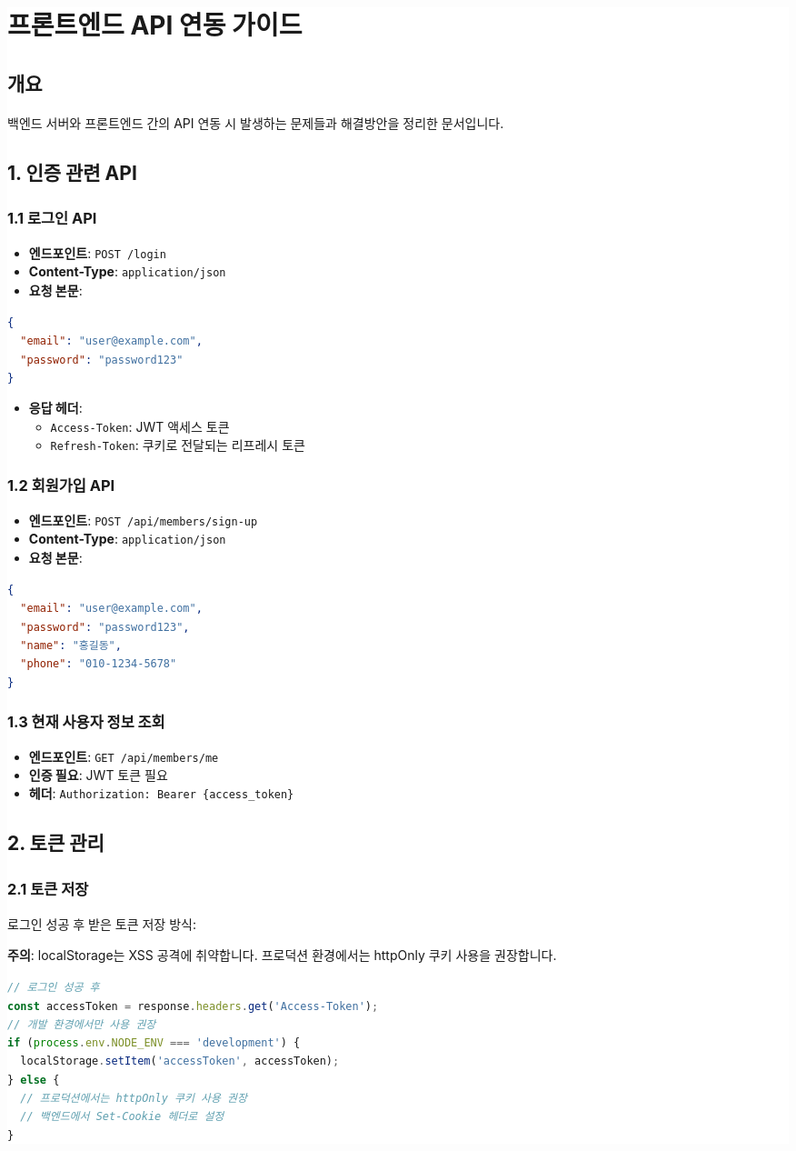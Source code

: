 # 프론트엔드 API 연동 가이드

## 개요
백엔드 서버와 프론트엔드 간의 API 연동 시 발생하는 문제들과 해결방안을 정리한 문서입니다.

## 1. 인증 관련 API

### 1.1 로그인 API
- **엔드포인트**: `POST /login`
- **Content-Type**: `application/json`
- **요청 본문**:
```json
{
  "email": "user@example.com",
  "password": "password123"
}
```
- **응답 헤더**:
  - `Access-Token`: JWT 액세스 토큰
  - `Refresh-Token`: 쿠키로 전달되는 리프레시 토큰

### 1.2 회원가입 API
- **엔드포인트**: `POST /api/members/sign-up`
- **Content-Type**: `application/json`
- **요청 본문**:
```json
{
  "email": "user@example.com",
  "password": "password123",
  "name": "홍길동",
  "phone": "010-1234-5678"
}
```

### 1.3 현재 사용자 정보 조회
- **엔드포인트**: `GET /api/members/me`
- **인증 필요**: JWT 토큰 필요
- **헤더**: `Authorization: Bearer {access_token}`

## 2. 토큰 관리

### 2.1 토큰 저장
로그인 성공 후 받은 토큰 저장 방식:

**주의**: localStorage는 XSS 공격에 취약합니다. 프로덕션 환경에서는 httpOnly 쿠키 사용을 권장합니다.

```javascript
// 로그인 성공 후
const accessToken = response.headers.get('Access-Token');
// 개발 환경에서만 사용 권장
if (process.env.NODE_ENV === 'development') {
  localStorage.setItem('accessToken', accessToken);
} else {
  // 프로덕션에서는 httpOnly 쿠키 사용 권장
  // 백엔드에서 Set-Cookie 헤더로 설정
}
```
